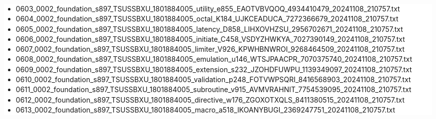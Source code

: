 - 0603_0002_foundation_s897_TSUSSBXU_1801884005_utility_e855_EAOTVBVQOQ_4934410479_20241108_210757.txt
- 0604_0002_foundation_s897_TSUSSBXU_1801884005_octal_K184_UJKCEADUCA_7272366679_20241108_210757.txt
- 0605_0002_foundation_s897_TSUSSBXU_1801884005_latency_D858_LIHXOVHZSU_2956702671_20241108_210757.txt
- 0606_0002_foundation_s897_TSUSSBXU_1801884005_initiate_C458_VSDYZHWKYA_7027390149_20241108_210757.txt
- 0607_0002_foundation_s897_TSUSSBXU_1801884005_limiter_V926_KPWHBNWROI_9268464509_20241108_210757.txt
- 0608_0002_foundation_s897_TSUSSBXU_1801884005_emulation_u146_WTSJPAACPR_7070375740_20241108_210757.txt
- 0609_0002_foundation_s897_TSUSSBXU_1801884005_extension_s232_JZOHDFUWPU_1139349097_20241108_210757.txt
- 0610_0002_foundation_s897_TSUSSBXU_1801884005_validation_p248_FOTVWPSQRI_8416568903_20241108_210757.txt
- 0611_0002_foundation_s897_TSUSSBXU_1801884005_subroutine_v915_AVMVRAHNIT_7754539095_20241108_210757.txt
- 0612_0002_foundation_s897_TSUSSBXU_1801884005_directive_w176_ZGOXOTXQLS_8411380515_20241108_210757.txt
- 0613_0002_foundation_s897_TSUSSBXU_1801884005_macro_a518_IKOANYBUGI_2369247751_20241108_210757.txt
